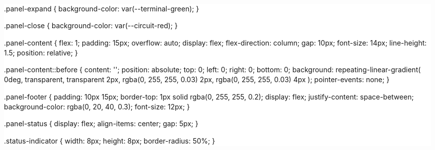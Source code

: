 .panel-expand {
    background-color: var(--terminal-green);
}

.panel-close {
    background-color: var(--circuit-red);
}

.panel-content {
    flex: 1;
    padding: 15px;
    overflow: auto;
    display: flex;
    flex-direction: column;
    gap: 10px;
    font-size: 14px;
    line-height: 1.5;
    position: relative;
}

.panel-content::before {
    content: '';
    position: absolute;
    top: 0;
    left: 0;
    right: 0;
    bottom: 0;
    background: repeating-linear-gradient(
        0deg,
        transparent,
        transparent 2px,
        rgba(0, 255, 255, 0.03) 2px,
        rgba(0, 255, 255, 0.03) 4px
    );
    pointer-events: none;
}

.panel-footer {
    padding: 10px 15px;
    border-top: 1px solid rgba(0, 255, 255, 0.2);
    display: flex;
    justify-content: space-between;
    background-color: rgba(0, 20, 40, 0.3);
    font-size: 12px;
}

.panel-status {
    display: flex;
    align-items: center;
    gap: 5px;
}

.status-indicator {
    width: 8px;
    height: 8px;
    border-radius: 50%;
}
